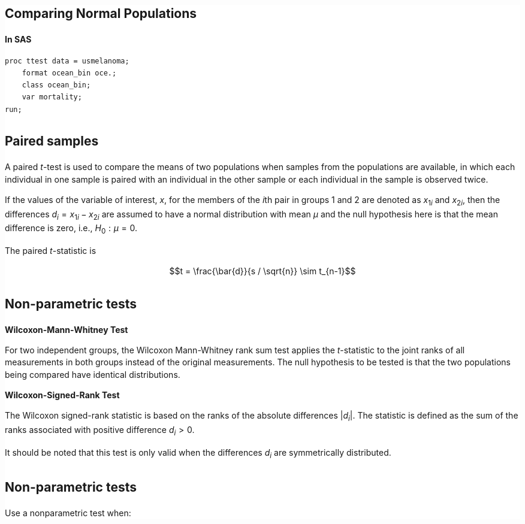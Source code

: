 ## Comparing Normal Populations ##

**In SAS**

```
proc ttest data = usmelanoma;
	format ocean_bin oce.;
	class ocean_bin;
	var mortality;
run;	
```


## Paired samples ##

A paired $t$-test is used to compare the means of two populations
when samples from the populations are available, in which each
individual in one sample is paired with an individual in the
other sample or each individual in the sample is observed twice.

If the values of the variable of interest, $x$,
for the members of the $i$th pair in groups $1$ and $2$ are denoted
as $x_{1i}$ and $x_{2i}$, then the differences $d_i = x_{1i} - x_{2i}$ are
assumed to have a normal distribution with mean $\mu$ and the null
hypothesis here is that the mean difference is zero, i.e., $H_0: \mu = 0$.

The paired $t$-statistic is

$$t = \frac{\bar{d}}{s / \sqrt{n}} \sim t_{n-1}$$


## Non-parametric tests ##

**Wilcoxon-Mann-Whitney Test**

For two independent groups, the Wilcoxon Mann-Whitney
rank sum test applies the $t$-statistic to the joint ranks of all
measurements in both groups instead of the original measurements. The null
hypothesis to be tested is that the two populations
being compared have identical distributions. 

**Wilcoxon-Signed-Rank Test**

The Wilcoxon
signed-rank statistic is based on the ranks of the absolute differences $|d_i|$. The
statistic is defined as the sum of the ranks associated with positive
difference $d_i > 0$. 

It should be noted that this test is only valid when the differences $d_i$ are
symmetrically distributed.

## Non-parametric tests ##

Use a nonparametric test when:
